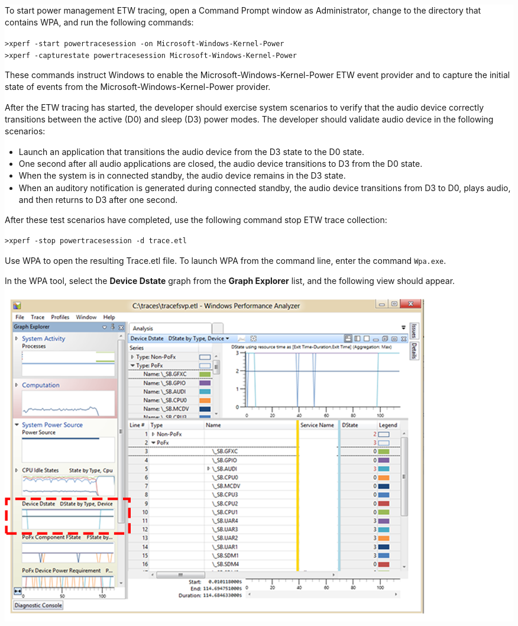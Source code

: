To start power management ETW tracing, open a Command Prompt window as Administrator, change to the directory that contains WPA, and run the following commands:

``` syntax
>xperf -start powertracesession -on Microsoft-Windows-Kernel-Power
>xperf -capturestate powertracesession Microsoft-Windows-Kernel-Power
```

These commands instruct Windows to enable the Microsoft-Windows-Kernel-Power ETW event provider and to capture the initial state of events from the Microsoft-Windows-Kernel-Power provider.

After the ETW tracing has started, the developer should exercise system scenarios to verify that the audio device correctly transitions between the active (D0) and sleep (D3) power modes. The developer should validate audio device in the following scenarios:

-   Launch an application that transitions the audio device from the D3 state to the D0 state.
-   One second after all audio applications are closed, the audio device transitions to D3 from the D0 state.
-   When the system is in connected standby, the audio device remains in the D3 state.
-   When an auditory notification is generated during connected standby, the audio device transitions from D3 to D0, plays audio, and then returns to D3 after one second.

After these test scenarios have completed, use the following command stop ETW trace collection:

``` syntax
>xperf -stop powertracesession -d trace.etl
```

Use WPA to open the resulting Trace.etl file. To launch WPA from the command line, enter the command `Wpa.exe`.

In the WPA tool, select the **Device Dstate** graph from the **Graph Explorer** list, and the following view should appear.

![device d-state graph from the graph explorer list](../images/audiopower3.png)
